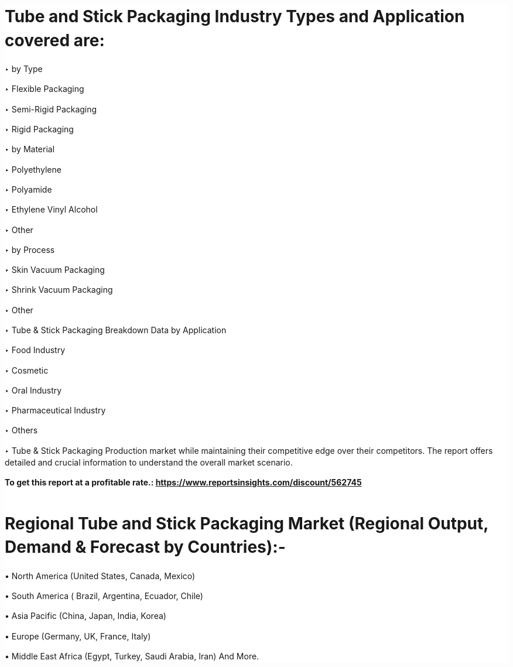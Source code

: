# <strong>Tube and Stick Packaging Industry Types and Application covered are:</strong>

‣ by Type

   ‣     Flexible Packaging

   ‣     Semi-Rigid Packaging

   ‣     Rigid Packaging

   ‣ by Material

   ‣     Polyethylene

   ‣     Polyamide

   ‣     Ethylene Vinyl Alcohol

   ‣     Other

   ‣ by Process

   ‣     Skin Vacuum Packaging

   ‣     Shrink Vacuum Packaging

   ‣     Other

‣ Tube & Stick Packaging Breakdown Data by Application

   ‣ Food Industry

   ‣ Cosmetic

   ‣ Oral Industry

   ‣ Pharmaceutical Industry

   ‣ Others

   ‣ Tube & Stick Packaging Production market while maintaining their competitive edge over their competitors. The report offers detailed and crucial information to understand the overall market scenario.

<strong>To get this report at a profitable rate.: <a href=https://www.reportsinsights.com/discount/562745>https://www.reportsinsights.com/discount/562745</a></strong>

# <strong>Regional Tube and Stick Packaging Market (Regional Output, Demand &amp; Forecast by Countries):-</strong>

• North America (United States, Canada, Mexico)

• South America ( Brazil, Argentina, Ecuador, Chile)

• Asia Pacific (China, Japan, India, Korea)

• Europe (Germany, UK, France, Italy)

• Middle East Africa (Egypt, Turkey, Saudi Arabia, Iran) And More.
